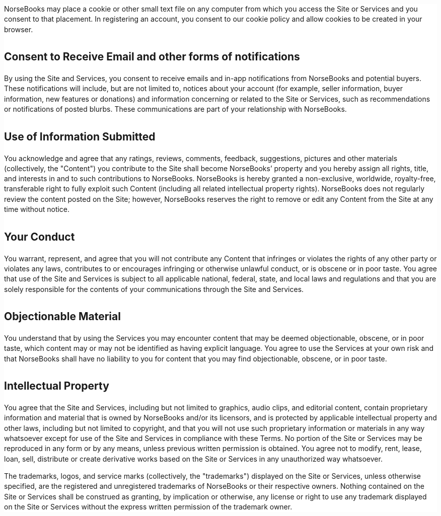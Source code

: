NorseBooks may place a cookie or other small text file on any computer from which you access the Site or Services and you consent to that placement. In registering an account, you consent to our cookie policy and allow cookies to be created in your browser.

## Consent to Receive Email and other forms of notifications

By using the Site and Services, you consent to receive emails and in-app notifications from NorseBooks and potential buyers. These notifications will include, but are not limited to, notices about your account (for example, seller information, buyer information, new features or donations) and information concerning or related to the Site or Services, such as recommendations or notifications of posted blurbs. These communications are part of your relationship with NorseBooks.

## Use of Information Submitted

You acknowledge and agree that any ratings, reviews, comments, feedback, suggestions, pictures and other materials (collectively, the "Content") you contribute to the Site shall become NorseBooks’ property and you hereby assign all rights, title, and interests in and to such contributions to NorseBooks. NorseBooks is hereby granted a non-exclusive, worldwide, royalty-free, transferable right to fully exploit such Content (including all related intellectual property rights). NorseBooks does not regularly review the content posted on the Site; however, NorseBooks reserves the right to remove or edit any Content from the Site at any time without notice.

## Your Conduct

You warrant, represent, and agree that you will not contribute any Content that infringes or violates the rights of any other party or violates any laws, contributes to or encourages infringing or otherwise unlawful conduct, or is obscene or in poor taste. You agree that use of the Site and Services is subject to all applicable national, federal, state, and local laws and regulations and that you are solely responsible for the contents of your communications through the Site and Services.

## Objectionable Material

You understand that by using the Services you may encounter content that may be deemed objectionable, obscene, or in poor taste, which content may or may not be identified as having explicit language. You agree to use the Services at your own risk and that NorseBooks shall have no liability to you for content that you may find objectionable, obscene, or in poor taste.

## Intellectual Property

You agree that the Site and Services, including but not limited to graphics, audio clips, and editorial content, contain proprietary information and material that is owned by NorseBooks and/or its licensors, and is protected by applicable intellectual property and other laws, including but not limited to copyright, and that you will not use such proprietary information or materials in any way whatsoever except for use of the Site and Services in compliance with these Terms. No portion of the Site or Services may be reproduced in any form or by any means, unless previous written permission is obtained. You agree not to modify, rent, lease, loan, sell, distribute or create derivative works based on the Site or Services in any unauthorized way whatsoever.

The trademarks, logos, and service marks (collectively, the "trademarks") displayed on the Site or Services, unless otherwise specified, are the registered and unregistered trademarks of NorseBooks or their respective owners. Nothing contained on the Site or Services shall be construed as granting, by implication or otherwise, any license or right to use any trademark displayed on the Site or Services without the express written permission of the trademark owner.
